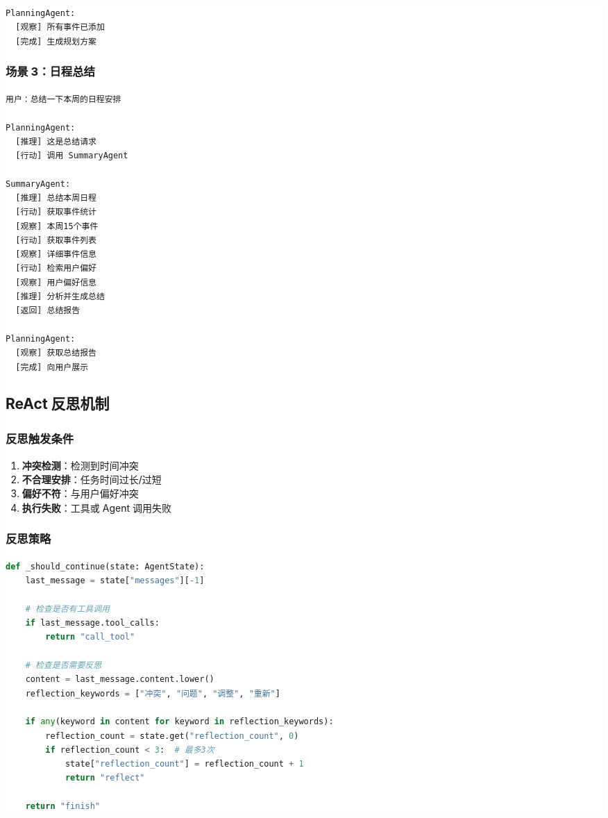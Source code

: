 ```
PlanningAgent:
  [观察] 所有事件已添加
  [完成] 生成规划方案
```

### 场景 3：日程总结

```
用户：总结一下本周的日程安排

PlanningAgent:
  [推理] 这是总结请求
  [行动] 调用 SummaryAgent
  
SummaryAgent:
  [推理] 总结本周日程
  [行动] 获取事件统计
  [观察] 本周15个事件
  [行动] 获取事件列表
  [观察] 详细事件信息
  [行动] 检索用户偏好
  [观察] 用户偏好信息
  [推理] 分析并生成总结
  [返回] 总结报告

PlanningAgent:
  [观察] 获取总结报告
  [完成] 向用户展示
```

## ReAct 反思机制

### 反思触发条件

1. **冲突检测**：检测到时间冲突
2. **不合理安排**：任务时间过长/过短
3. **偏好不符**：与用户偏好冲突
4. **执行失败**：工具或 Agent 调用失败

### 反思策略

```python
def _should_continue(state: AgentState):
    last_message = state["messages"][-1]
    
    # 检查是否有工具调用
    if last_message.tool_calls:
        return "call_tool"
    
    # 检查是否需要反思
    content = last_message.content.lower()
    reflection_keywords = ["冲突", "问题", "调整", "重新"]
    
    if any(keyword in content for keyword in reflection_keywords):
        reflection_count = state.get("reflection_count", 0)
        if reflection_count < 3:  # 最多3次
            state["reflection_count"] = reflection_count + 1
            return "reflect"
    
    return "finish"
```
